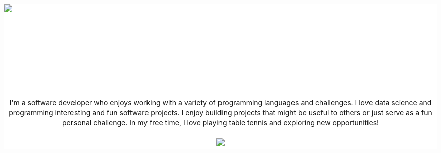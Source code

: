 <section width=100%>
    <picture>
        <source 
        srcset="https://64.media.tumblr.com/b6998c3c158779b040ff02e0a09f8960/tumblr_pp11oxf7Jp1wwjnmro1_1280.gif"
        media="(prefers-color-scheme: dark), (prefers-color-scheme: no-preference)"
        />
        <source
        srcset="https://i0.wp.com/boingboing.net/wp-content/uploads/2015/07/tumblr_nm6j1ghB7C1qze3hdo1_500.gif"
        media="(prefers-color-scheme: light)"
        />
        <img src="https://64.media.tumblr.com/b6998c3c158779b040ff02e0a09f8960/tumblr_pp11oxf7Jp1wwjnmro1_1280.gif" width=100% />
    </picture>
</section>

<br/>

<section align="center">
  <img src="top.svg" alt="Click to see the source">
</div>

<section align="center">
I'm a software developer who enjoys working with a variety of programming languages and challenges. I love data science and programming interesting and fun software projects. I enjoy building projects that might be useful to others or just serve as a fun personal challenge. In my free time, I love playing table tennis and exploring new opportunities!
</section>

<br/>

<section align="center">
    <picture>
        <source 
        srcset="https://komarev.com/ghpvc/?username=lulrai&color=orange&style=for-the-badge"
        media="(prefers-color-scheme: dark), (prefers-color-scheme: no-preference)"
        />
        <source
        srcset="https://komarev.com/ghpvc/?username=lulrai&color=orange&style=for-the-badge"
        media="(prefers-color-scheme: light)"
        />
        <img src="https://komarev.com/ghpvc/?username=lulrai&color=orange&style=for-the-badge" />
    </picture>
</section>
